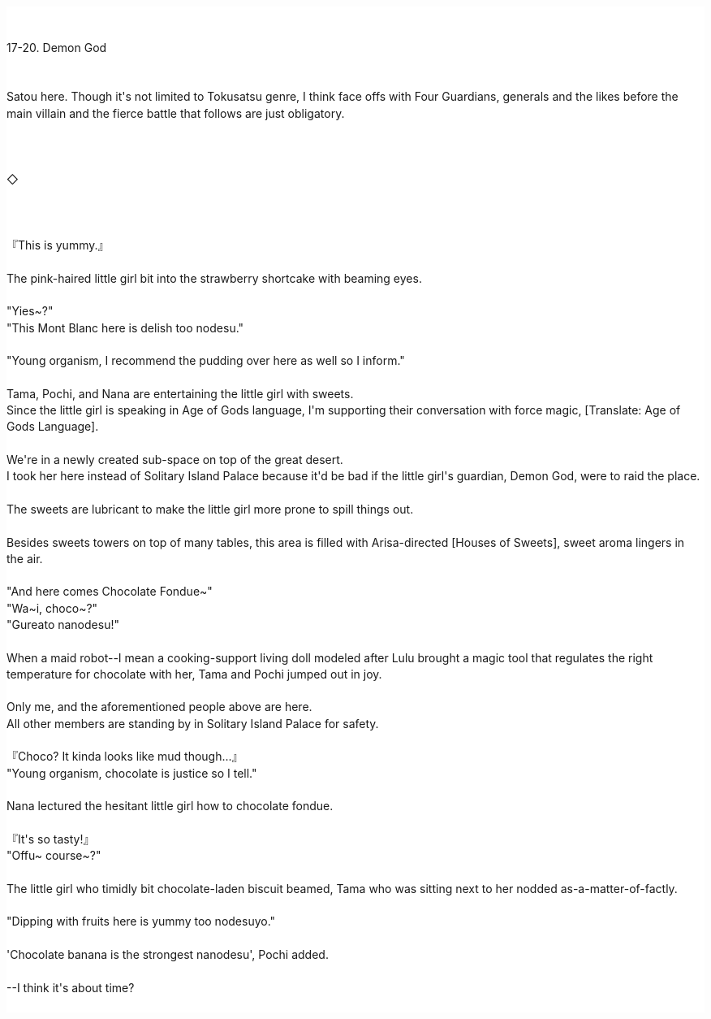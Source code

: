 <br/>
<br/>
17-20. Demon God<br/>
<br/>
 <br/>
Satou here. Though it's not limited to Tokusatsu genre, I think face offs with Four Guardians, generals and the likes before the main villain and the fierce battle that follows are just obligatory.<br/>
<br/>
<br/>
<br/>
◇<br/>
<br/>
<br/>
<br/>
『This is yummy.』<br/>
<br/>
The pink-haired little girl bit into the strawberry shortcake with beaming eyes.<br/>
<br/>
"Yies~?"<br/>
"This Mont Blanc here is delish too nodesu."<br/>
<br/>
"Young organism, I recommend the pudding over here as well so I inform."<br/>
<br/>
Tama, Pochi, and Nana are entertaining the little girl with sweets.<br/>
Since the little girl is speaking in Age of Gods language, I'm supporting their conversation with force magic, [Translate: Age of Gods Language].<br/>
<br/>
We're in a newly created sub-space on top of the great desert.<br/>
I took her here instead of Solitary Island Palace because it'd be bad if the little girl's guardian, Demon God, were to raid the place.<br/>
<br/>
The sweets are lubricant to make the little girl more prone to spill things out.<br/>
<br/>
Besides sweets towers on top of many tables, this area is filled with Arisa-directed [Houses of Sweets], sweet aroma lingers in the air.<br/>
<br/>
"And here comes Chocolate Fondue~"<br/>
"Wa~i, choco~?"<br/>
"Gureato nanodesu!"<br/>
<br/>
When a maid robot--I mean a cooking-support living doll modeled after Lulu brought a magic tool that regulates the right temperature for chocolate with her, Tama and Pochi jumped out in joy.<br/>
<br/>
Only me, and the aforementioned people above are here.<br/>
All other members are standing by in Solitary Island Palace for safety.<br/>
<br/>
『Choco? It kinda looks like mud though...』<br/>
"Young organism, chocolate is justice so I tell."<br/>
<br/>
Nana lectured the hesitant little girl how to chocolate fondue.<br/>
<br/>
『It's so tasty!』<br/>
"Offu~ course~?"<br/>
<br/>
The little girl who timidly bit chocolate-laden biscuit beamed, Tama who was sitting next to her nodded as-a-matter-of-factly.<br/>
<br/>
"Dipping with fruits here is yummy too nodesuyo."<br/>
<br/>
'Chocolate banana is the strongest nanodesu', Pochi added.<br/>
<br/>
--I think it's about time?<br/>
<br/>